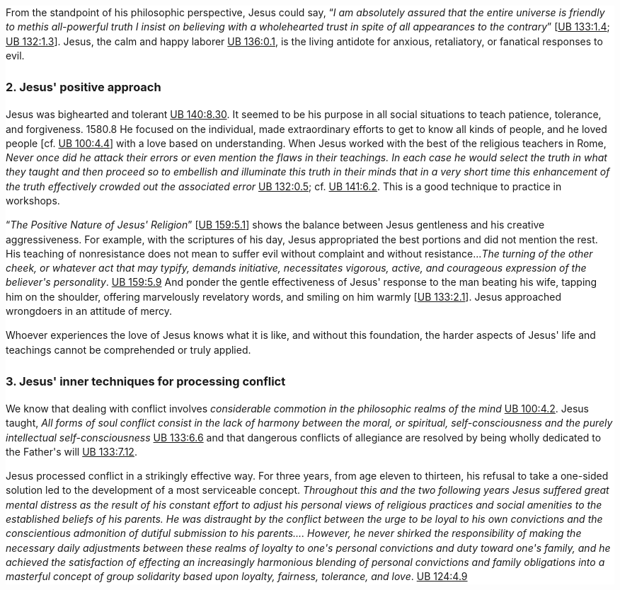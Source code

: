 From the standpoint of his philosophic perspective, Jesus could say, “_I am absolutely assured that the entire universe is friendly to methis all-powerful truth I insist on believing with a wholehearted trust in spite of all appearances to the contrary_” [[UB 133:1.4](/en/The_Urantia_Book/133#p1_4); [UB 132:1.3](/en/The_Urantia_Book/132#p1_3)]. Jesus, the calm and happy laborer [UB 136:0.1](/en/The_Urantia_Book/136#p0_1), is the living antidote for anxious, retaliatory, or fanatical responses to evil.

### 2. Jesus' positive approach

Jesus was bighearted and tolerant [UB 140:8.30](/en/The_Urantia_Book/140#p8_30). It seemed to be his purpose in all social situations to teach patience, tolerance, and forgiveness. 1580.8 He focused on the individual, made extraordinary efforts to get to know all kinds of people, and he loved people [cf. [UB 100:4.4](/en/The_Urantia_Book/100#p4_4)] with a love based on understanding. When Jesus worked with the best of the religious teachers in Rome, _Never once did he attack their errors or even mention the flaws in their teachings. In each case he would select the truth in what they taught and then proceed so to embellish and illuminate this truth in their minds that in a very short time this enhancement of the truth effectively crowded out the associated error_ [UB 132:0.5](/en/The_Urantia_Book/132#p0_5); cf. [UB 141:6.2](/en/The_Urantia_Book/141#p6_2). This is a good technique to practice in workshops.

“_The Positive Nature of Jesus' Religion_” [[UB 159:5.1](/en/The_Urantia_Book/159#p5_1)] shows the balance between Jesus gentleness and his creative aggressiveness. For example, with the scriptures of his day, Jesus appropriated the best portions and did not mention the rest. His teaching of nonresistance does not mean to suffer evil without complaint and without resistance..._The turning of the other cheek, or whatever act that may typify, demands initiative, necessitates vigorous, active, and courageous expression of the believer's personality_. [UB 159:5.9](/en/The_Urantia_Book/159#p5_9) And ponder the gentle effectiveness of Jesus' response to the man beating his wife, tapping him on the shoulder, offering marvelously revelatory words, and smiling on him warmly [[UB 133:2.1](/en/The_Urantia_Book/133#p2_1)]. Jesus approached wrongdoers in an attitude of mercy.

Whoever experiences the love of Jesus knows what it is like, and without this foundation, the harder aspects of Jesus' life and teachings cannot be comprehended or truly applied.

### 3. Jesus' inner techniques for processing conflict

We know that dealing with conflict involves _considerable commotion in the philosophic realms of the mind_ [UB 100:4.2](/en/The_Urantia_Book/100#p4_2). Jesus taught, _All forms of soul conflict consist in the lack of harmony between the moral, or spiritual, self-consciousness and the purely intellectual self-consciousness_ [UB 133:6.6](/en/The_Urantia_Book/133#p6_6) and that dangerous conflicts of allegiance are resolved by being wholly dedicated to the Father's will [UB 133:7.12](/en/The_Urantia_Book/133#p7_12).

Jesus processed conflict in a strikingly effective way. For three years, from age eleven to thirteen, his refusal to take a one-sided solution led to the development of a most serviceable concept. _Throughout this and the two following years Jesus suffered great mental distress as the result of his constant effort to adjust his personal views of religious practices and social amenities to the established beliefs of his parents. He was distraught by the conflict between the urge to be loyal to his own convictions and the conscientious admonition of dutiful submission to his parents.... However, he never shirked the responsibility of making the necessary daily adjustments between these realms of loyalty to one's personal convictions and duty toward one's family, and he achieved the satisfaction of effecting an increasingly harmonious blending of personal convictions and family obligations into a masterful concept of group solidarity based upon loyalty, fairness, tolerance, and love_. [UB 124:4.9](/en/The_Urantia_Book/124#p4_9)
